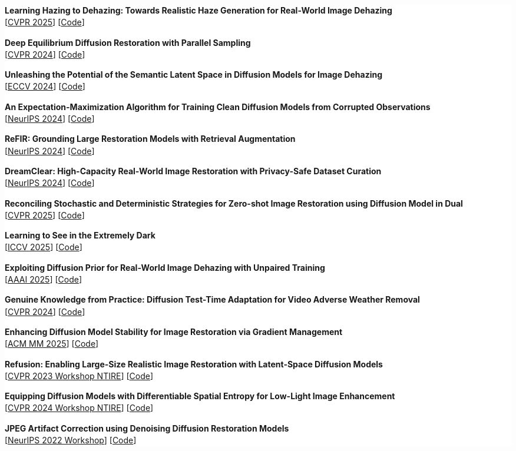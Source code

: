**Learning Hazing to Dehazing: Towards Realistic Haze Generation for Real-World Image Dehazing** \
[[CVPR 2025](https://arxiv.org/abs/2503.19262)]
[[Code](https://github.com/ruiyi-w/Learning-Hazing-to-Dehazing)]

**Deep Equilibrium Diffusion Restoration with Parallel Sampling** \
[[CVPR 2024](https://arxiv.org/abs/2311.11600)]
[[Code](https://github.com/caojiezhang/deqir)]

**Unleashing the Potential of the Semantic Latent Space in Diffusion Models for Image Dehazing** \
[[ECCV 2024](https://arxiv.org/abs/2509.20091)]
[[Code](https://github.com/aaaasan111/difflid)]

**An Expectation-Maximization Algorithm for Training Clean Diffusion Models from Corrupted Observations** \
[[NeurIPS 2024](https://arxiv.org/abs/2407.01014)]
[[Code](https://github.com/weiminbai/EMDiffusion)]

**ReFIR: Grounding Large Restoration Models with Retrieval Augmentation** \
[[NeurIPS 2024](https://arxiv.org/abs/2410.05601)]
[[Code](https://github.com/csguoh/ReFIR)]

**DreamClear: High-Capacity Real-World Image Restoration with Privacy-Safe Dataset Curation** \
[[NeurIPS 2024](https://arxiv.org/abs/2410.18666)]
[[Code](https://github.com/shallowdream204/DreamClear)]

**Reconciling Stochastic and Deterministic Strategies for Zero-shot Image Restoration using Diffusion Model in Dual** \
[[CVPR 2025](https://arxiv.org/abs/2503.01288)]
[[Code](https://github.com/ChongWang1024/RDMD)]

**Learning to See in the Extremely Dark** \
[[ICCV 2025](https://arxiv.org/abs/2506.21132)]
[[Code](https://github.com/JianghaiSCU/SIED)]

**Exploiting Diffusion Prior for Real-World Image Dehazing with Unpaired Training** \
[[AAAI 2025](https://arxiv.org/abs/2503.15017)]
[[Code](https://github.com/ywxjm/Diff-Dehazer)]

**Genuine Knowledge from Practice: Diffusion Test-Time Adaptation for Video Adverse Weather Removal** \
[[CVPR 2024](https://arxiv.org/abs/2403.07684)]
[[Code](https://github.com/scott-yjyang/DiffTTA)]

**Enhancing Diffusion Model Stability for Image Restoration via Gradient Management** \
[[ACM MM 2025](https://arxiv.org/abs/2507.06656)]
[[Code](https://github.com/74587887/SPGD)]

**Refusion: Enabling Large-Size Realistic Image Restoration with Latent-Space Diffusion Models** \
[[CVPR 2023 Workshop NTIRE](https://arxiv.org/abs/2304.08291)]
[[Code](https://github.com/Algolzw/image-restoration-sde)]

**Equipping Diffusion Models with Differentiable Spatial Entropy for Low-Light Image Enhancement** \
[[CVPR 2024 Workshop NTIRE](https://arxiv.org/abs/2404.09735)]
[[Code](https://github.com/shermanlian/spatial-entropy-loss)]

**JPEG Artifact Correction using Denoising Diffusion Restoration Models** \
[[NeurIPS 2022 Workshop](https://arxiv.org/abs/2209.11888)]
[[Code](https://github.com/bahjat-kawar/ddrm-jpeg)]

